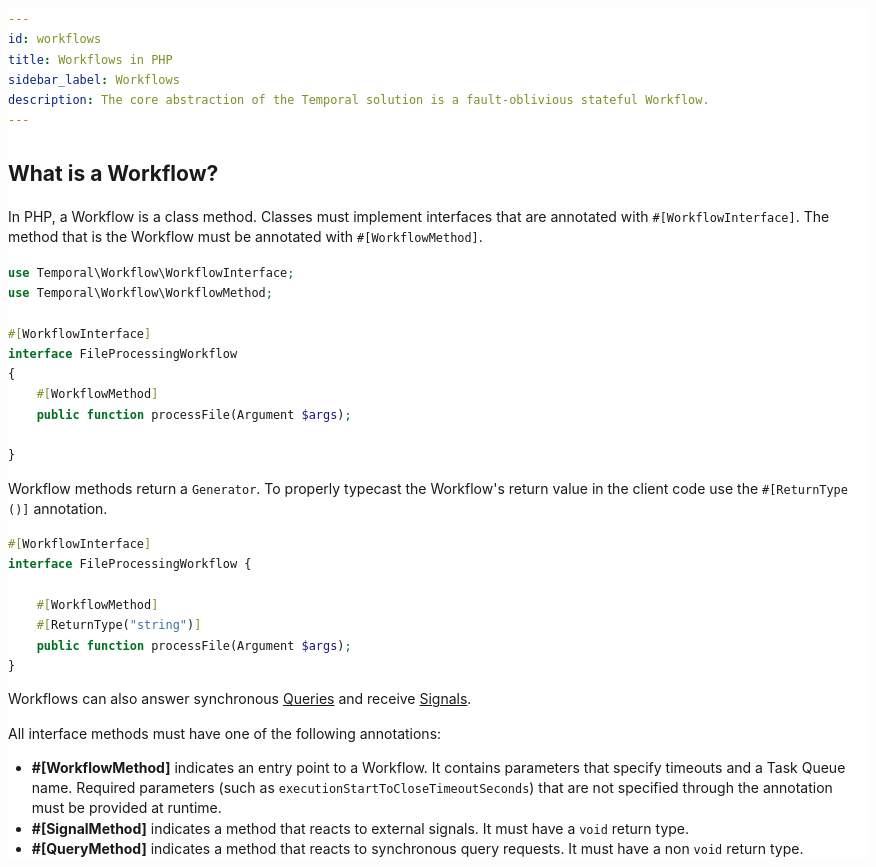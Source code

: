 ```yaml
---
id: workflows
title: Workflows in PHP
sidebar_label: Workflows
description: The core abstraction of the Temporal solution is a fault-oblivious stateful Workflow.
---
```


## What is a Workflow?

In PHP, a Workflow is a class method.
Classes must implement interfaces that are annotated with `#[WorkflowInterface]`.
The method that is the Workflow must be annotated with `#[WorkflowMethod]`.

```php
use Temporal\Workflow\WorkflowInterface;
use Temporal\Workflow\WorkflowMethod;

#[WorkflowInterface]
interface FileProcessingWorkflow
{
    #[WorkflowMethod]
    public function processFile(Argument $args);

}
```

Workflow methods return a `Generator`.
To properly typecast the Workflow's return value in the client code use the `#[ReturnType()]` annotation.

```php
#[WorkflowInterface]
interface FileProcessingWorkflow {

    #[WorkflowMethod]
    #[ReturnType("string")]
    public function processFile(Argument $args);
}
```

Workflows can also answer synchronous [Queries](/docs/php/queries) and receive [Signals](/docs/php/signals).

All interface methods must have one of the following annotations:

- **#[WorkflowMethod]** indicates an entry point to a Workflow.
  It contains parameters that specify timeouts and a Task Queue name.
  Required parameters (such as `executionStartToCloseTimeoutSeconds`) that are not specified through the annotation must be provided at runtime.
- **#[SignalMethod]** indicates a method that reacts to external signals. It must have a `void` return type.
- **#[QueryMethod]** indicates a method that reacts to synchronous query requests. It must have a non `void` return type.
